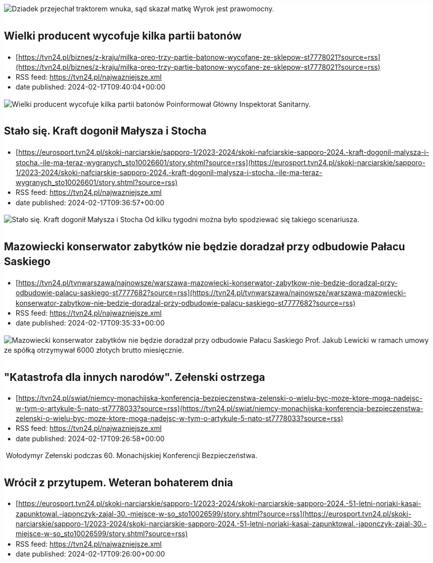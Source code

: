 <img alt="Dziadek przejechał traktorem wnuka, sąd skazał matkę " src="https://tvn24.pl/najnowsze/cdn-zdjecie-hihc8q-traktor-shutterstock797846344-5574032/alternates/LANDSCAPE_1280" />
    Wyrok jest prawomocny.

## Wielki producent wycofuje kilka partii batonów
 - [https://tvn24.pl/biznes/z-kraju/milka-oreo-trzy-partie-batonow-wycofane-ze-sklepow-st7778021?source=rss](https://tvn24.pl/biznes/z-kraju/milka-oreo-trzy-partie-batonow-wycofane-ze-sklepow-st7778021?source=rss)
 - RSS feed: https://tvn24.pl/najwazniejsze.xml
 - date published: 2024-02-17T09:40:04+00:00

<img alt="Wielki producent wycofuje kilka partii batonów " src="https://tvn24.pl/najnowsze/cdn-zdjecie-kof3hf-sklep-market-shutterstock_2175680119-7358744/alternates/LANDSCAPE_1280" />
    Poinformował Główny Inspektorat Sanitarny.

## Stało się. Kraft dogonił Małysza i Stocha
 - [https://eurosport.tvn24.pl/skoki-narciarskie/sapporo-1/2023-2024/skoki-nafciarskie-sapporo-2024.-kraft-dogonil-malysza-i-stocha.-ile-ma-teraz-wygranych_sto10026601/story.shtml?source=rss](https://eurosport.tvn24.pl/skoki-narciarskie/sapporo-1/2023-2024/skoki-nafciarskie-sapporo-2024.-kraft-dogonil-malysza-i-stocha.-ile-ma-teraz-wygranych_sto10026601/story.shtml?source=rss)
 - RSS feed: https://tvn24.pl/najwazniejsze.xml
 - date published: 2024-02-17T09:36:57+00:00

<img alt="Stało się. Kraft dogonił Małysza i Stocha" src="https://tvn24.pl/najnowsze/cdn-zdjecie-7dg8q7-stefan-kraft-7778128/alternates/LANDSCAPE_1280" />
    Od kilku tygodni można było spodziewać się takiego scenariusza.

## Mazowiecki konserwator zabytków nie będzie doradzał przy odbudowie Pałacu Saskiego
 - [https://tvn24.pl/tvnwarszawa/najnowsze/warszawa-mazowiecki-konserwator-zabytkow-nie-bedzie-doradzal-przy-odbudowie-palacu-saskiego-st7777682?source=rss](https://tvn24.pl/tvnwarszawa/najnowsze/warszawa-mazowiecki-konserwator-zabytkow-nie-bedzie-doradzal-przy-odbudowie-palacu-saskiego-st7777682?source=rss)
 - RSS feed: https://tvn24.pl/najwazniejsze.xml
 - date published: 2024-02-17T09:35:33+00:00

<img alt="Mazowiecki konserwator zabytków nie będzie doradzał przy odbudowie Pałacu Saskiego" src="https://tvn24.pl/tvnwarszawa/najnowsze/cdn-zdjecie-5ux54o-jakub-lewicki-7777871/alternates/LANDSCAPE_1280" />
    Prof. Jakub Lewicki w ramach umowy ze spółką otrzymywał 6000 złotych brutto miesięcznie.

## "Katastrofa dla innych narodów". Zełenski ostrzega
 - [https://tvn24.pl/swiat/niemcy-monachijska-konferencja-bezpieczenstwa-zelenski-o-wielu-byc-moze-ktore-moga-nadejsc-w-tym-o-artykule-5-nato-st7778033?source=rss](https://tvn24.pl/swiat/niemcy-monachijska-konferencja-bezpieczenstwa-zelenski-o-wielu-byc-moze-ktore-moga-nadejsc-w-tym-o-artykule-5-nato-st7778033?source=rss)
 - RSS feed: https://tvn24.pl/najwazniejsze.xml
 - date published: 2024-02-17T09:26:58+00:00

<img alt="" src="https://tvn24.pl/najnowsze/cdn-zdjecie-rpeahp-wolodymyr-zelenski-7778022/alternates/LANDSCAPE_1280" />
    Wołodymyr Zełenski podczas 60. Monachijskiej Konferencji Bezpieczeństwa.

## Wrócił z przytupem. Weteran bohaterem dnia
 - [https://eurosport.tvn24.pl/skoki-narciarskie/sapporo-1/2023-2024/skoki-narciarskie-sapporo-2024.-51-letni-noriaki-kasai-zapunktowal.-japonczyk-zajal-30.-miejsce-w-so_sto10026599/story.shtml?source=rss](https://eurosport.tvn24.pl/skoki-narciarskie/sapporo-1/2023-2024/skoki-narciarskie-sapporo-2024.-51-letni-noriaki-kasai-zapunktowal.-japonczyk-zajal-30.-miejsce-w-so_sto10026599/story.shtml?source=rss)
 - RSS feed: https://tvn24.pl/najwazniejsze.xml
 - date published: 2024-02-17T09:26:00+00:00
